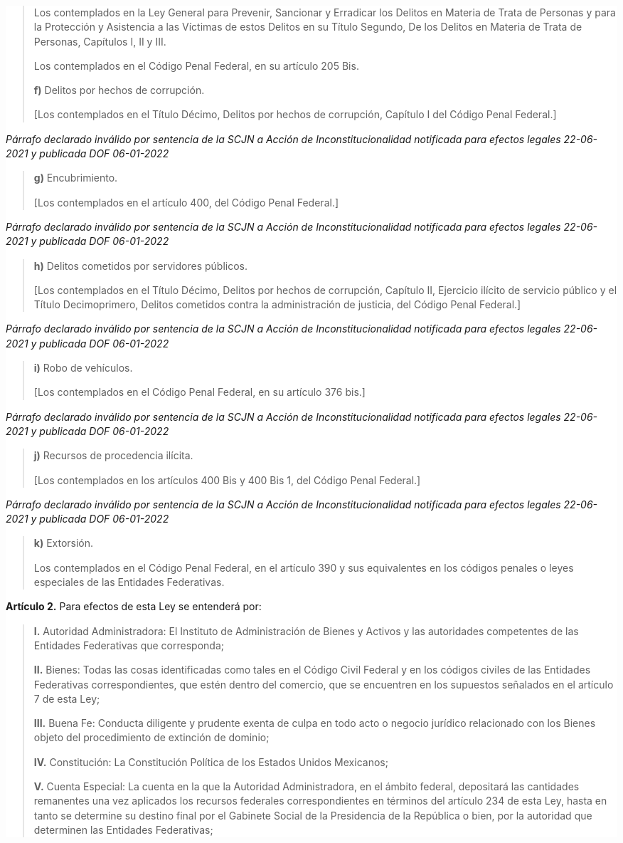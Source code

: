 > Los contemplados en la Ley General para Prevenir, Sancionar y Erradicar los Delitos en Materia de Trata de Personas y para la Protección y Asistencia a las Víctimas de estos Delitos en su Título Segundo, De los Delitos en Materia de Trata de Personas, Capítulos I, II y III.
>
> Los contemplados en el Código Penal Federal, en su artículo 205 Bis.
>
> **f)** Delitos por hechos de corrupción.
>
> \[Los contemplados en el Título Décimo, Delitos por hechos de corrupción, Capítulo I del Código Penal Federal.\]

*Párrafo declarado inválido por sentencia de la SCJN a Acción de Inconstitucionalidad notificada para efectos legales 22-06-2021 y publicada DOF 06-01-2022*

> **g)** Encubrimiento.
>
> \[Los contemplados en el artículo 400, del Código Penal Federal.\]

*Párrafo declarado inválido por sentencia de la SCJN a Acción de Inconstitucionalidad notificada para efectos legales 22-06-2021 y publicada DOF 06-01-2022*

> **h)** Delitos cometidos por servidores públicos.
>
> \[Los contemplados en el Título Décimo, Delitos por hechos de corrupción, Capítulo II, Ejercicio ilícito de servicio público y el Título Decimoprimero, Delitos cometidos contra la administración de justicia, del Código Penal Federal.\]

*Párrafo declarado inválido por sentencia de la SCJN a Acción de Inconstitucionalidad notificada para efectos legales 22-06-2021 y publicada DOF 06-01-2022*

> **i)** Robo de vehículos.
>
> \[Los contemplados en el Código Penal Federal, en su artículo 376 bis.\]

*Párrafo declarado inválido por sentencia de la SCJN a Acción de Inconstitucionalidad notificada para efectos legales 22-06-2021 y publicada DOF 06-01-2022*

> **j)** Recursos de procedencia ilícita.
>
> \[Los contemplados en los artículos 400 Bis y 400 Bis 1, del Código Penal Federal.\]

*Párrafo declarado inválido por sentencia de la SCJN a Acción de Inconstitucionalidad notificada para efectos legales 22-06-2021 y publicada DOF 06-01-2022*

> **k)** Extorsión.
>
> Los contemplados en el Código Penal Federal, en el artículo 390 y sus equivalentes en los códigos penales o leyes especiales de las Entidades Federativas.

**Artículo 2.** Para efectos de esta Ley se entenderá por:

> **I.** Autoridad Administradora: El Instituto de Administración de Bienes y Activos y las autoridades competentes de las Entidades Federativas que corresponda;
>
> **II.** Bienes: Todas las cosas identificadas como tales en el Código Civil Federal y en los códigos civiles de las Entidades Federativas correspondientes, que estén dentro del comercio, que se encuentren en los supuestos señalados en el artículo 7 de esta Ley;
>
> **III.** Buena Fe: Conducta diligente y prudente exenta de culpa en todo acto o negocio jurídico relacionado con los Bienes objeto del procedimiento de extinción de dominio;
>
> **IV.** Constitución: La Constitución Política de los Estados Unidos Mexicanos;
>
> **V.** Cuenta Especial: La cuenta en la que la Autoridad Administradora, en el ámbito federal, depositará las cantidades remanentes una vez aplicados los recursos federales correspondientes en términos del artículo 234 de esta Ley, hasta en tanto se determine su destino final por el Gabinete Social de la Presidencia de la República o bien, por la autoridad que determinen las Entidades Federativas;
>